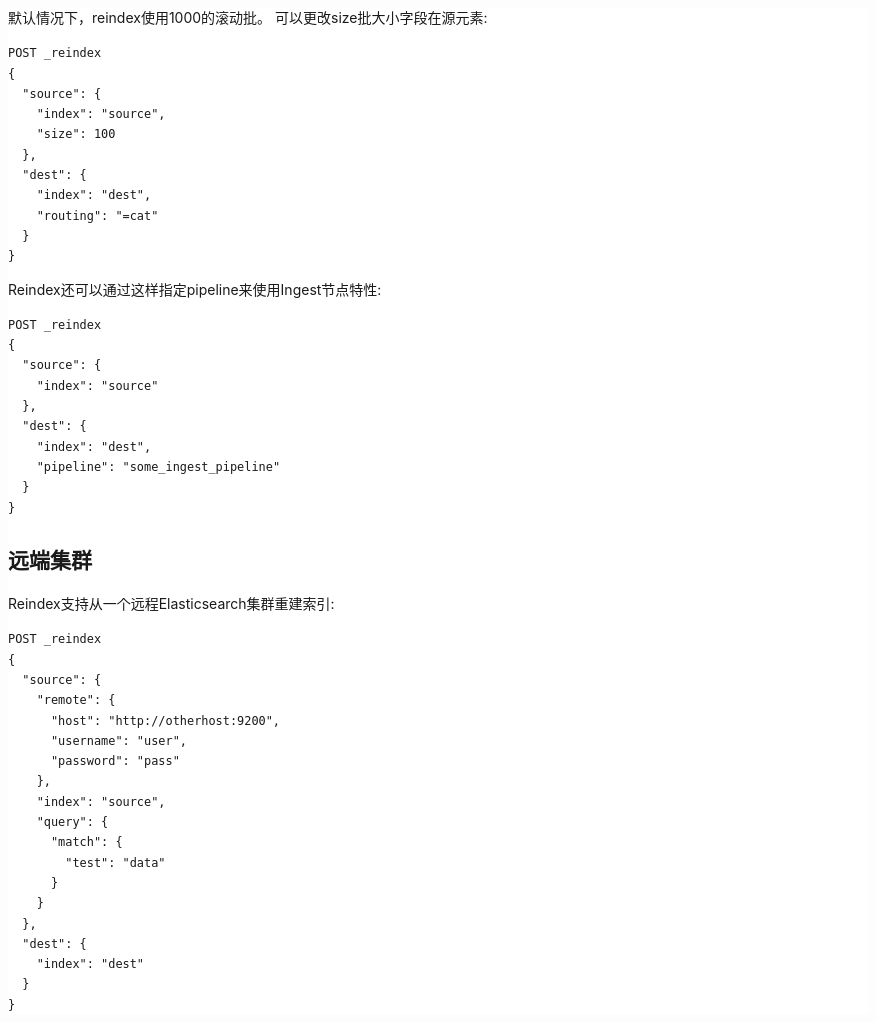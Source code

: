 
默认情况下，reindex使用1000的滚动批。 可以更改size批大小字段在源元素:

```
POST _reindex
{
  "source": {
    "index": "source",
    "size": 100
  },
  "dest": {
    "index": "dest",
    "routing": "=cat"
  }
}
```

Reindex还可以通过这样指定pipeline来使用Ingest节点特性:

```
POST _reindex
{
  "source": {
    "index": "source"
  },
  "dest": {
    "index": "dest",
    "pipeline": "some_ingest_pipeline"
  }
}
```



## 远端集群

Reindex支持从一个远程Elasticsearch集群重建索引:

```
POST _reindex
{
  "source": {
    "remote": {
      "host": "http://otherhost:9200",
      "username": "user",
      "password": "pass"
    },
    "index": "source",
    "query": {
      "match": {
        "test": "data"
      }
    }
  },
  "dest": {
    "index": "dest"
  }
}
```
